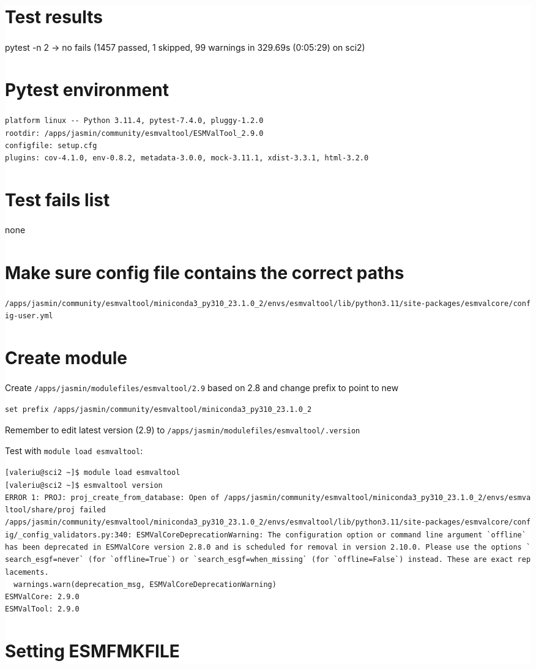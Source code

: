 ```
```


Test results
============
pytest -n 2 -> no fails (1457 passed, 1 skipped, 99 warnings in 329.69s (0:05:29) on sci2)

Pytest environment
==================
```
platform linux -- Python 3.11.4, pytest-7.4.0, pluggy-1.2.0
rootdir: /apps/jasmin/community/esmvaltool/ESMValTool_2.9.0
configfile: setup.cfg
plugins: cov-4.1.0, env-0.8.2, metadata-3.0.0, mock-3.11.1, xdist-3.3.1, html-3.2.0
```

Test fails list
===============
none

Make sure config file contains the correct paths
================================================
```
/apps/jasmin/community/esmvaltool/miniconda3_py310_23.1.0_2/envs/esmvaltool/lib/python3.11/site-packages/esmvalcore/config-user.yml
```

Create module
=============

Create `/apps/jasmin/modulefiles/esmvaltool/2.9` based on 2.8 and change prefix to point to new

```
set prefix /apps/jasmin/community/esmvaltool/miniconda3_py310_23.1.0_2
```

Remember to edit latest version (2.9) to `/apps/jasmin/modulefiles/esmvaltool/.version`

Test with `module load esmvaltool`:

```
[valeriu@sci2 ~]$ module load esmvaltool
[valeriu@sci2 ~]$ esmvaltool version
ERROR 1: PROJ: proj_create_from_database: Open of /apps/jasmin/community/esmvaltool/miniconda3_py310_23.1.0_2/envs/esmvaltool/share/proj failed
/apps/jasmin/community/esmvaltool/miniconda3_py310_23.1.0_2/envs/esmvaltool/lib/python3.11/site-packages/esmvalcore/config/_config_validators.py:340: ESMValCoreDeprecationWarning: The configuration option or command line argument `offline` has been deprecated in ESMValCore version 2.8.0 and is scheduled for removal in version 2.10.0. Please use the options `search_esgf=never` (for `offline=True`) or `search_esgf=when_missing` (for `offline=False`) instead. These are exact replacements.
  warnings.warn(deprecation_msg, ESMValCoreDeprecationWarning)
ESMValCore: 2.9.0
ESMValTool: 2.9.0
```

Setting ESMFMKFILE
==================
